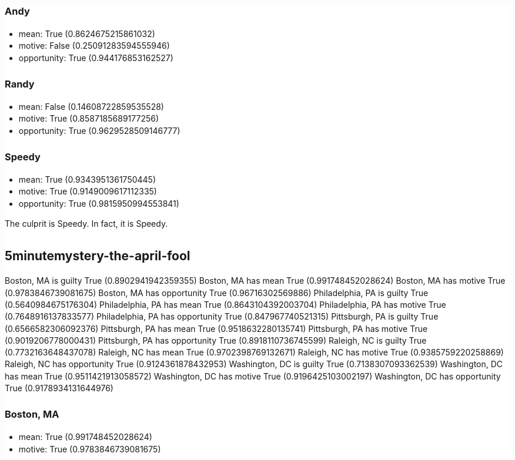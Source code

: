 ### Andy
- mean: True (0.8624675215861032)
- motive: False (0.25091283594555946)
- opportunity: True (0.944176853162527)

### Randy
- mean: False (0.14608722859535528)
- motive: True (0.8587185689177256)
- opportunity: True (0.9629528509146777)

### Speedy
- mean: True (0.9343951361750445)
- motive: True (0.9149009617112335)
- opportunity: True (0.9815950994553841)

The culprit is Speedy.
In fact, it is Speedy.
## 5minutemystery-the-april-fool
Boston, MA is guilty
True (0.8902941942359355)
Boston, MA has mean
True (0.991748452028624)
Boston, MA has motive
True (0.9783846739081675)
Boston, MA has opportunity
True (0.96716302569886)
Philadelphia, PA is guilty
True (0.5640984675176304)
Philadelphia, PA has mean
True (0.8643104392003704)
Philadelphia, PA has motive
True (0.7648916137833577)
Philadelphia, PA has opportunity
True (0.847967740521315)
Pittsburgh, PA is guilty
True (0.6566582306092376)
Pittsburgh, PA has mean
True (0.9518632280135741)
Pittsburgh, PA has motive
True (0.9019206778000431)
Pittsburgh, PA has opportunity
True (0.8918110736745599)
Raleigh, NC is guilty
True (0.7732163648437078)
Raleigh, NC has mean
True (0.9702398769132671)
Raleigh, NC has motive
True (0.9385759220258869)
Raleigh, NC has opportunity
True (0.9124361878432953)
Washington, DC is guilty
True (0.7138307093362539)
Washington, DC has mean
True (0.9511421913058572)
Washington, DC has motive
True (0.9196425103002197)
Washington, DC has opportunity
True (0.9178934131644976)
### Boston, MA
- mean: True (0.991748452028624)
- motive: True (0.9783846739081675)